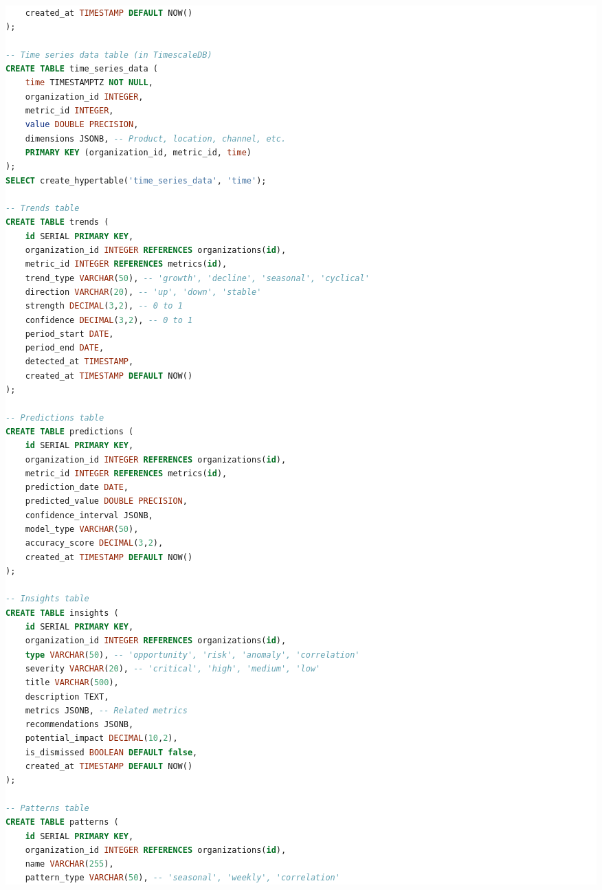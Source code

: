```sql
    created_at TIMESTAMP DEFAULT NOW()
);

-- Time series data table (in TimescaleDB)
CREATE TABLE time_series_data (
    time TIMESTAMPTZ NOT NULL,
    organization_id INTEGER,
    metric_id INTEGER,
    value DOUBLE PRECISION,
    dimensions JSONB, -- Product, location, channel, etc.
    PRIMARY KEY (organization_id, metric_id, time)
);
SELECT create_hypertable('time_series_data', 'time');

-- Trends table
CREATE TABLE trends (
    id SERIAL PRIMARY KEY,
    organization_id INTEGER REFERENCES organizations(id),
    metric_id INTEGER REFERENCES metrics(id),
    trend_type VARCHAR(50), -- 'growth', 'decline', 'seasonal', 'cyclical'
    direction VARCHAR(20), -- 'up', 'down', 'stable'
    strength DECIMAL(3,2), -- 0 to 1
    confidence DECIMAL(3,2), -- 0 to 1
    period_start DATE,
    period_end DATE,
    detected_at TIMESTAMP,
    created_at TIMESTAMP DEFAULT NOW()
);

-- Predictions table
CREATE TABLE predictions (
    id SERIAL PRIMARY KEY,
    organization_id INTEGER REFERENCES organizations(id),
    metric_id INTEGER REFERENCES metrics(id),
    prediction_date DATE,
    predicted_value DOUBLE PRECISION,
    confidence_interval JSONB,
    model_type VARCHAR(50),
    accuracy_score DECIMAL(3,2),
    created_at TIMESTAMP DEFAULT NOW()
);

-- Insights table
CREATE TABLE insights (
    id SERIAL PRIMARY KEY,
    organization_id INTEGER REFERENCES organizations(id),
    type VARCHAR(50), -- 'opportunity', 'risk', 'anomaly', 'correlation'
    severity VARCHAR(20), -- 'critical', 'high', 'medium', 'low'
    title VARCHAR(500),
    description TEXT,
    metrics JSONB, -- Related metrics
    recommendations JSONB,
    potential_impact DECIMAL(10,2),
    is_dismissed BOOLEAN DEFAULT false,
    created_at TIMESTAMP DEFAULT NOW()
);

-- Patterns table
CREATE TABLE patterns (
    id SERIAL PRIMARY KEY,
    organization_id INTEGER REFERENCES organizations(id),
    name VARCHAR(255),
    pattern_type VARCHAR(50), -- 'seasonal', 'weekly', 'correlation'
```